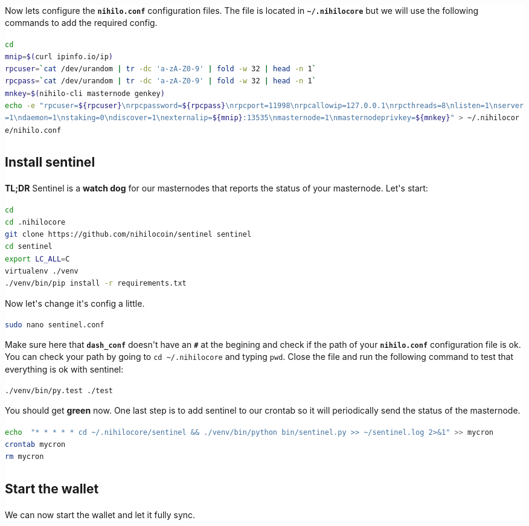 Now lets configure the **``nihilo.conf``** configuration files. The file is located in **``~/.nihilocore``** but we will use the following commands to add the required config.

````bash
cd
mnip=$(curl ipinfo.io/ip)
rpcuser=`cat /dev/urandom | tr -dc 'a-zA-Z0-9' | fold -w 32 | head -n 1`
rpcpass=`cat /dev/urandom | tr -dc 'a-zA-Z0-9' | fold -w 32 | head -n 1`
mnkey=$(nihilo-cli masternode genkey)
echo -e "rpcuser=${rpcuser}\nrpcpassword=${rpcpass}\nrpcport=11998\nrpcallowip=127.0.0.1\nrpcthreads=8\nlisten=1\nserver=1\ndaemon=1\nstaking=0\ndiscover=1\nexternalip=${mnip}:13535\nmasternode=1\nmasternodeprivkey=${mnkey}" > ~/.nihilocore/nihilo.conf
````

## Install sentinel
**TL;DR** Sentinel is a **watch dog** for our masternodes that reports the status of your masternode. Let's start:

````bash
cd
cd .nihilocore
git clone https://github.com/nihilocoin/sentinel sentinel
cd sentinel
export LC_ALL=C
virtualenv ./venv
./venv/bin/pip install -r requirements.txt
````

Now let's change it's config a little.

````bash
sudo nano sentinel.conf
````

Make sure here that **``dash_conf``** doesn't have an **``#``** at the begining and check if the path of your **``nihilo.conf``** configuration file is ok. You can check your path by going to ``cd ~/.nihilocore`` and typing ``pwd``. Close the file and run the following command to test that everything is ok with sentinel:

````bash
./venv/bin/py.test ./test
````

You should get **green** now. One last step is to add sentinel to our crontab so it will periodically send the status of the masternode.

````bash
echo  "* * * * * cd ~/.nihilocore/sentinel && ./venv/bin/python bin/sentinel.py >> ~/sentinel.log 2>&1" >> mycron
crontab mycron
rm mycron
````

## Start the wallet
We can now start the wallet and let it fully sync.
